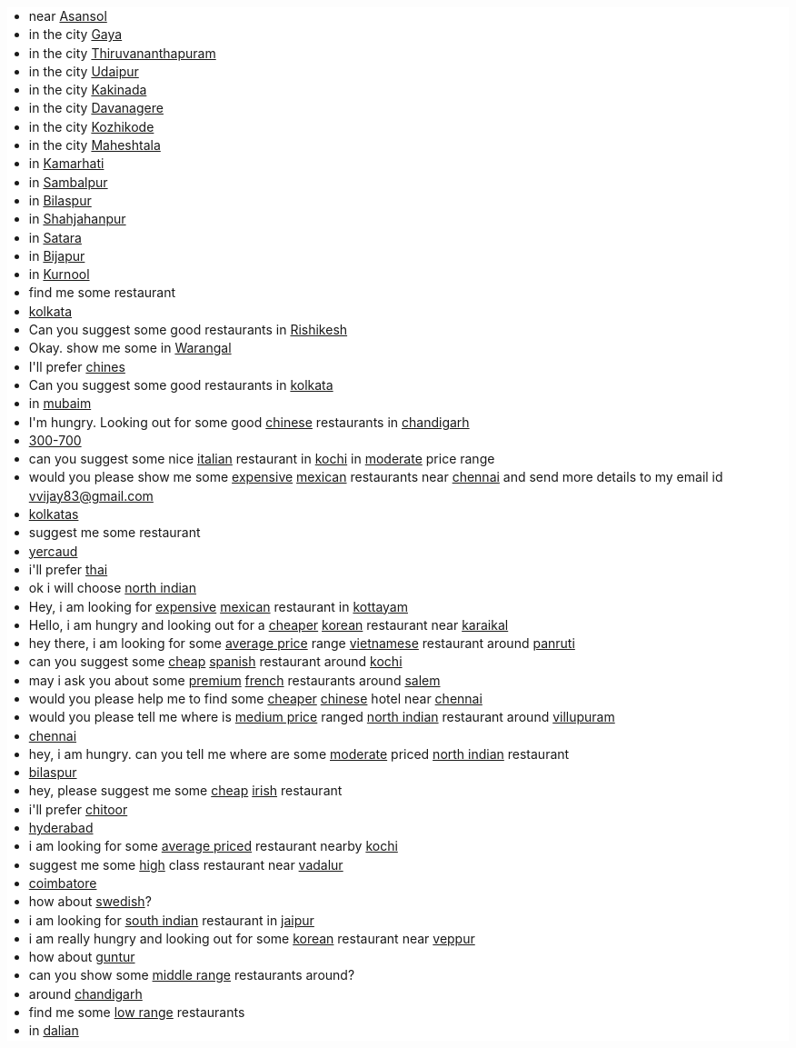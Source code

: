 - near [Asansol](location)
- in the city [Gaya](location)
- in the city [Thiruvananthapuram](location)
- in the city [Udaipur](location)
- in the city [Kakinada](location)
- in the city [Davanagere](location)
- in the city [Kozhikode](location)
- in the city [Maheshtala](location)
- in [Kamarhati](location)
- in [Sambalpur](location)
- in [Bilaspur](location)
- in [Shahjahanpur](location)
- in [Satara](location)
- in [Bijapur](location)
- in [Kurnool](location)
- find me some restaurant
- [kolkata](location)
- Can you suggest some good restaurants in [Rishikesh](location)
- Okay. show me some in [Warangal](location)
- I'll prefer [chines](cuisine:Chinese)
- Can you suggest some good restaurants in [kolkata](location)
- in [mubaim](location)
- I'm hungry. Looking out for some good [chinese](cuisine) restaurants in [chandigarh](location)
- [300-700](price:mid)
- can you suggest some nice [italian](cuisine) restaurant in [kochi](location) in [moderate](price:mid) price range
- would you please show me some [expensive](price:high) [mexican](cuisine) restaurants near [chennai](location) and send more details to my email id [vvijay83@gmail.com](email)
- [kolkatas](location)
- suggest me some restaurant
- [yercaud](location)
- i'll prefer [thai](cuisine)
- ok i will choose [north indian](cuisine)
- Hey, i am looking for [expensive](price:high) [mexican](cuisine) restaurant in [kottayam](location)
- Hello, i am hungry and looking out for a [cheaper](price:low) [korean](cuisine) restaurant near [karaikal](location)
- hey there, i am looking for some [average price](price:mid) range [vietnamese](cuisine) restaurant around [panruti](location)
- can you suggest some [cheap](price:low) [spanish](cuisine) restaurant around [kochi](location)
- may i ask you about some [premium](price:high) [french](cuisine) restaurants around [salem](location)
- would you please help me to find some [cheaper](price:low) [chinese](cuisine:Chinese) hotel near [chennai](location:Chennai)
- would you please tell me where is [medium price](price:mid) ranged [north indian](cuisine) restaurant around [villupuram](location)
- [chennai](location:Chennai)
- hey, i am hungry. can you tell me where are some [moderate](price:mid) priced [north indian](cuisine) restaurant
- [bilaspur](location)
- hey, please suggest me some [cheap](price:low) [irish](cuisine) restaurant
- i'll prefer [chitoor](location)
- [hyderabad](location)
- i am looking for some [average priced](price:mid) restaurant nearby [kochi](location)
- suggest me some [high](price) class restaurant near [vadalur](location)
- [coimbatore](location)
- how about [swedish](cuisine)?
- i am looking for [south indian](cuisine) restaurant in [jaipur](location)
- i am really hungry and looking out for some [korean](cuisine) restaurant near [veppur](location)
- how about [guntur](location)
- can you show some [middle range](price:mid) restaurants around?
- around [chandigarh](location)
- find me some [low range](price:low) restaurants
- in [dalian](location)